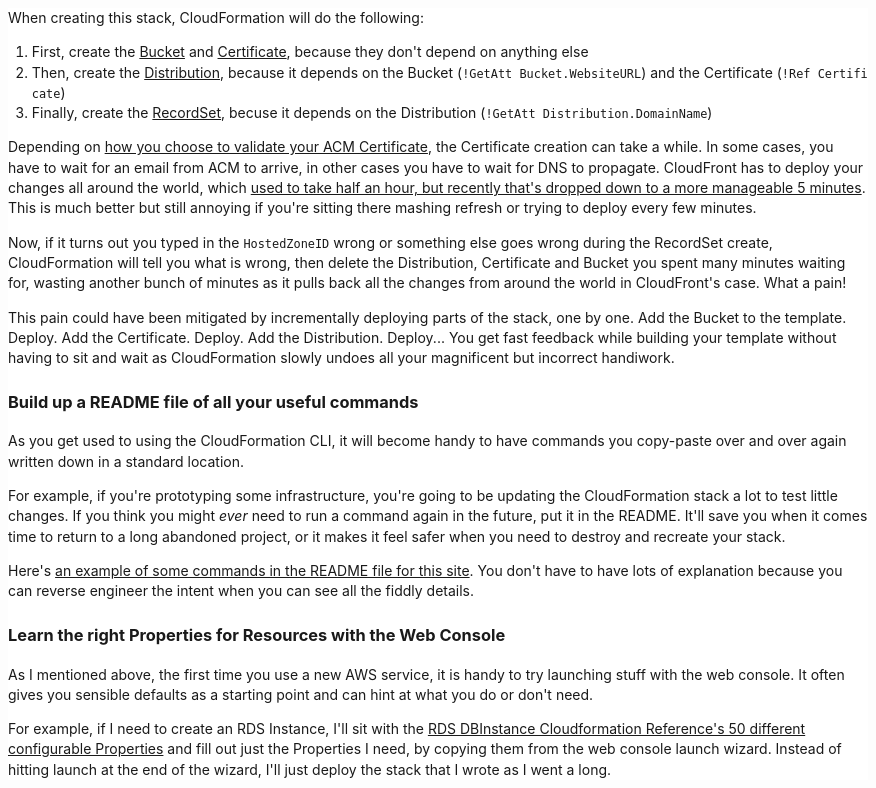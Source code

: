 When creating this stack, CloudFormation will do the following:

1. First, create the [Bucket](https://docs.aws.amazon.com/AWSCloudFormation/latest/UserGuide/aws-properties-s3-bucket.html) and [Certificate](https://docs.aws.amazon.com/AWSCloudFormation/latest/UserGuide/aws-resource-certificatemanager-certificate.html), because they don't depend on anything else
2. Then, create the [Distribution](https://docs.aws.amazon.com/AWSCloudFormation/latest/UserGuide/aws-resource-cloudfront-distribution.html), because it depends on the Bucket (`!GetAtt Bucket.WebsiteURL`) and the Certificate (`!Ref Certificate`)
3. Finally, create the [RecordSet](https://docs.aws.amazon.com/AWSCloudFormation/latest/UserGuide/aws-properties-route53-recordset.html), becuse it depends on the Distribution (`!GetAtt Distribution.DomainName`)

Depending on [how you choose to validate your ACM Certificate](https://docs.aws.amazon.com/acm/latest/userguide/gs-acm-request-public.html), the Certificate creation can take a while. In some cases, you have to wait for an email from ACM to arrive, in other cases you have to wait for DNS to propagate. CloudFront has to deploy your changes all around the world, which [used to take half an hour, but recently that's dropped down to a more manageable 5 minutes](https://aws.amazon.com/blogs/networking-and-content-delivery/slashing-cloudfront-change-propagation-times-in-2020-recent-changes-and-looking-forward/). This is much better but still annoying if you're sitting there mashing refresh or trying to deploy every few minutes.

Now, if it turns out you typed in the `HostedZoneID` wrong or something else goes wrong during the RecordSet create, CloudFormation will tell you what is wrong, then delete the Distribution, Certificate and Bucket you spent many minutes waiting for, wasting another bunch of minutes as it pulls back all the changes from around the world in CloudFront's case. What a pain!

This pain could have been mitigated by incrementally deploying parts of the stack, one by one. Add the Bucket to the template. Deploy. Add the Certificate. Deploy. Add the Distribution. Deploy... You get fast feedback while building your template without having to sit and wait as CloudFormation slowly undoes all your magnificent but incorrect handiwork.

### Build up a README file of all your useful commands

As you get used to using the CloudFormation CLI, it will become handy to have commands you copy-paste over and over again written down in a standard location.

For example, if you're prototyping some infrastructure, you're going to be updating the CloudFormation stack a lot to test little changes. If you think you might _ever_ need to run a command again in the future, put it in the README. It'll save you when it comes time to return to a long abandoned project, or it makes it feel safer when you need to destroy and recreate your stack.

Here's [an example of some commands in the README file for this site](https://github.com/Dermah/blog.dermah.com/blob/3eea07397979f2d801385001e3d79f71369594f1/README.md#infrastructure). You don't have to have lots of explanation because you can reverse engineer the intent when you can see all the fiddly details.

### Learn the right Properties for Resources with the Web Console

As I mentioned above, the first time you use a new AWS service, it is handy to try launching stuff with the web console. It often gives you sensible defaults as a starting point and can hint at what you do or don't need.

For example, if I need to create an RDS Instance, I'll sit with the [RDS DBInstance Cloudformation Reference's 50 different configurable Properties](https://docs.aws.amazon.com/AWSCloudFormation/latest/UserGuide/aws-properties-rds-database-instance.html) and fill out just the Properties I need, by copying them from the web console launch wizard. Instead of hitting launch at the end of the wizard, I'll just deploy the stack that I wrote as I went a long.
